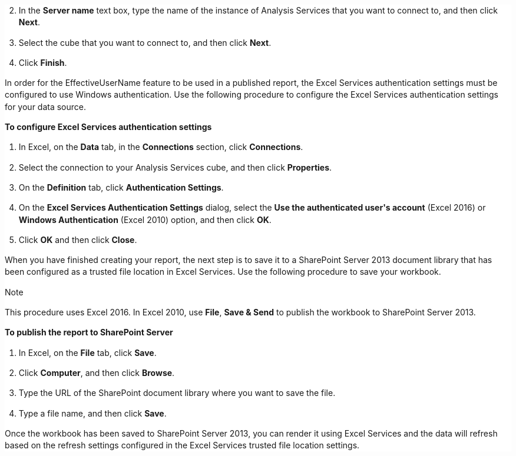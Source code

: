 2. In the **Server name** text box, type the name of the instance of Analysis Services that you want to connect to, and then click **Next**.
    
3. Select the cube that you want to connect to, and then click **Next**.
    
4. Click **Finish**.
    
In order for the EffectiveUserName feature to be used in a published report, the Excel Services authentication settings must be configured to use Windows authentication. Use the following procedure to configure the Excel Services authentication settings for your data source.
  
 **To configure Excel Services authentication settings**
  
1. In Excel, on the **Data** tab, in the **Connections** section, click **Connections**.
    
2. Select the connection to your Analysis Services cube, and then click **Properties**.
    
3. On the **Definition** tab, click **Authentication Settings**.
    
4. On the **Excel Services Authentication Settings** dialog, select the **Use the authenticated user's account** (Excel 2016) or **Windows Authentication** (Excel 2010) option, and then click **OK**.
    
5. Click **OK** and then click **Close**.
    
When you have finished creating your report, the next step is to save it to a SharePoint Server 2013 document library that has been configured as a trusted file location in Excel Services. Use the following procedure to save your workbook.
  
> [!NOTE]
> This procedure uses Excel 2016. In Excel 2010, use **File**, **Save &amp; Send** to publish the workbook to SharePoint Server 2013. 
  
 **To publish the report to SharePoint Server**
  
1. In Excel, on the **File** tab, click **Save**.
    
2. Click **Computer**, and then click **Browse**.
    
3. Type the URL of the SharePoint document library where you want to save the file.
    
4. Type a file name, and then click **Save**.
    
Once the workbook has been saved to SharePoint Server 2013, you can render it using Excel Services and the data will refresh based on the refresh settings configured in the Excel Services trusted file location settings.
